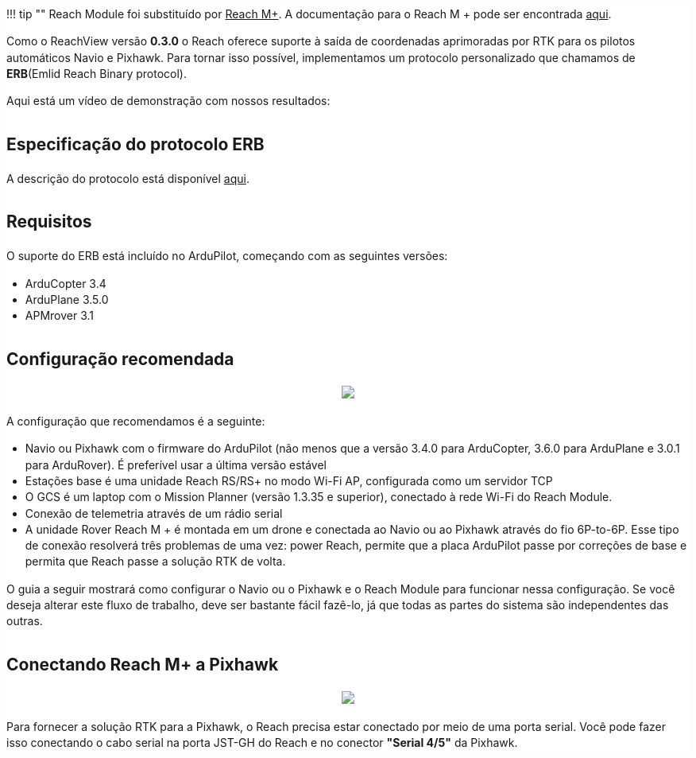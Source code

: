 !!! tip ""
	Reach Module foi substituído por [Reach M+](https://emlid.com/reach). A documentação para o Reach M + pode ser encontrada [aqui](https://docs.emlid.com/reachm-plus/).

Como o ReachView versão **0.3.0** o Reach oferece suporte à saída de coordenadas aprimoradas por RTK para os pilotos automáticos Navio e Pixhawk. Para tornar isso possível, implementamos um protocolo personalizado que chamamos de **ERB**(Emlid Reach Binary protocol).

Aqui está um vídeo de demonstração com nossos resultados:
<div style="text-align: center;"><iframe width="560" height="315" src="https://www.youtube.com/embed/oq9H19ikAdM" frameborder="0" allowfullscreen></iframe></div>

## Especificação do protocolo ERB

A descrição do protocolo está disponível [aqui](https://files.emlid.com/ERB.pdf).

## Requisitos

O suporte do ERB está incluído no ArduPilot, começando com as seguintes versões:

* ArduCopter 3.4
* ArduPlane  3.5.0
* APMrover   3.1

## Configuração recomendada

<div style="text-align: center;"><img src="../img/reach/ardupilot-integration/reach-ardupilot-scheme.png" style="width: 800px;"></div>

A configuração que recomendamos é a seguinte:

*	Navio ou Pixhawk com o firmware do ArduPilot (não menos que a versão 3.4.0 para ArduCopter, 3.6.0 para ArduPlane e 3.0.1 para ArduRover). É preferível usar a última versão estável
* Estações base é uma unidade Reach RS/RS+ no modo Wi-Fi AP, configurada como um servidor TCP
* O GCS é um laptop com o Mission Planner (versão 1.3.35 e superior), conectado à rede Wi-Fi do Reach Module.
* Conexão de telemetria através de um rádio serial
* A unidade Rover Reach M + é montada em um drone e conectada ao Navio ou ao Pixhawk através do fio 6P-to-6P. Esse tipo de conexão resolverá três problemas de uma vez: power Reach, permite que a placa ArduPilot passe por correções de base e permita que Reach passe a solução RTK de volta.


O guia a seguir mostrará como configurar o Navio ou o Pixhawk e o Reach Module para funcionar nessa configuração. Se você deseja alterar este fluxo de trabalho, deve ser bastante fácil fazê-lo, já que todas as partes do sistema são independentes das outras.




## Conectando Reach M+ a Pixhawk

<div style="text-align: center;"><img src="../img/reach/ardupilot-integration/pixhawk-reach-radio.png" style="width: 500px;"></div>

Para fornecer a solução RTK para a Pixhawk, o Reach precisa estar conectado por meio de uma porta serial. Você pode fazer isso conectando o cabo serial na porta JST-GH do Reach e no conector **"Serial 4/5"** da Pixhawk.
